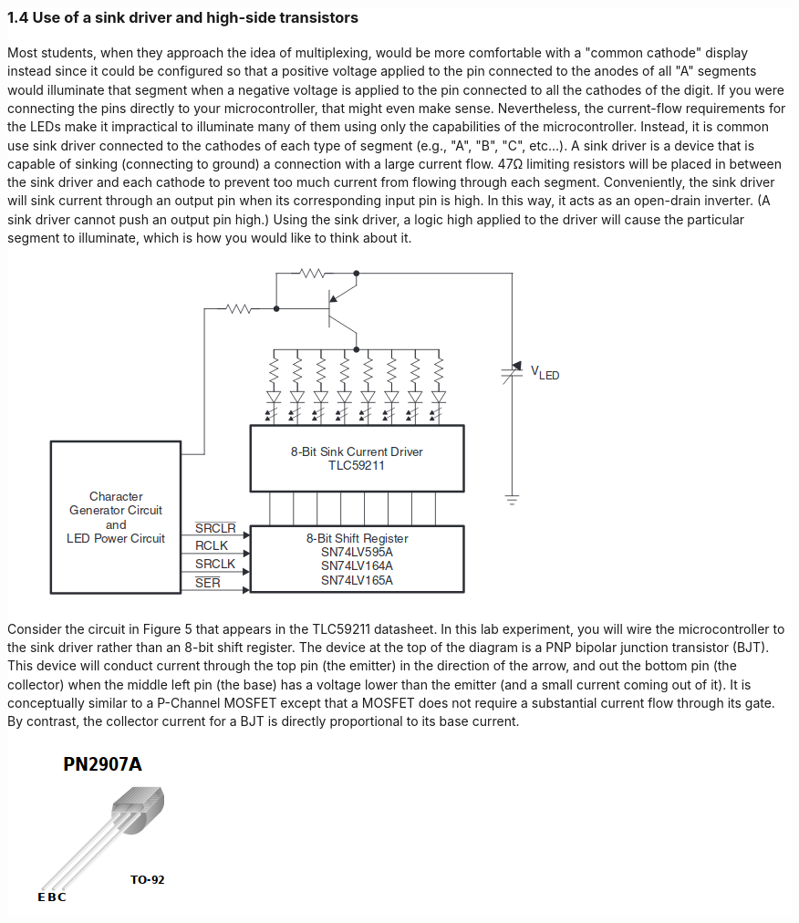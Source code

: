 ### 1.4 Use of a sink driver and high-side transistors
Most students, when they approach the idea of multiplexing, would be more comfortable with a "common cathode" display instead since it could be configured so that a positive voltage applied to the pin connected to the anodes of all "A" segments would illuminate that segment when a negative voltage is applied to the pin connected to all the cathodes of the digit. If you were connecting the pins directly to your microcontroller, that might even make sense. Nevertheless, the current-flow requirements for the LEDs make it impractical to illuminate many of them using only the capabilities of the microcontroller. Instead, it is common use sink driver connected to the cathodes of each type of segment (e.g., "A", "B", "C", etc...). A sink driver is a device that is capable of sinking (connecting to ground) a connection with a large current flow. 47Ω limiting resistors will be placed in between the sink driver and each cathode to prevent too much current from flowing through each segment. Conveniently, the sink driver will sink current through an output pin when its corresponding input pin is high. In this way, it acts as an open-drain inverter. (A sink driver cannot push an output pin high.) Using the sink driver, a logic high applied to the driver will cause the particular segment to illuminate, which is how you would like to think about it.


![Figure 5: Typical LED display circuit](images/figure5.png)  

Consider the circuit in Figure 5 that appears in the TLC59211 datasheet. In this lab experiment, you will wire the microcontroller to the sink driver rather than an 8-bit shift register. The device at the top of the diagram is a PNP bipolar junction transistor (BJT). This device will conduct current through the top pin (the emitter) in the direction of the arrow, and out the bottom pin (the collector) when the middle left pin (the base) has a voltage lower than the emitter (and a small current coming out of it). It is conceptually similar to a P-Channel MOSFET except that a MOSFET does not require a substantial current flow through its gate. By contrast, the collector current for a BJT is directly proportional to its base current.

![capacitor we will use](images/pn2907a.png)  
